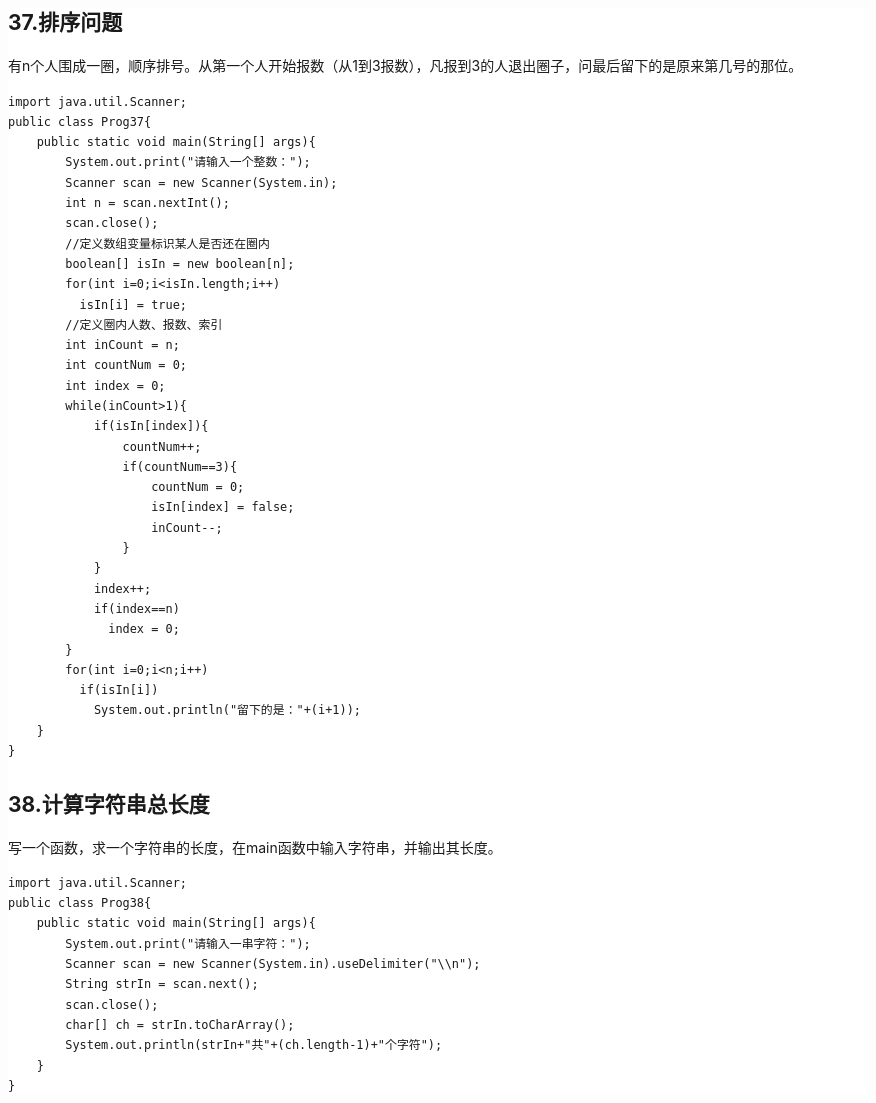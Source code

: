 
## 37.排序问题
有n个人围成一圈，顺序排号。从第一个人开始报数（从1到3报数），凡报到3的人退出圈子，问最后留下的是原来第几号的那位。

	import java.util.Scanner;
	public class Prog37{
		public static void main(String[] args){
			System.out.print("请输入一个整数：");
			Scanner scan = new Scanner(System.in);
			int n = scan.nextInt();
			scan.close();
			//定义数组变量标识某人是否还在圈内
			boolean[] isIn = new boolean[n];
			for(int i=0;i<isIn.length;i++)
			  isIn[i] = true;
			//定义圈内人数、报数、索引
			int inCount = n;
			int countNum = 0;
			int index = 0;
			while(inCount>1){
				if(isIn[index]){
					countNum++;
					if(countNum==3){
						countNum = 0;
						isIn[index] = false;
						inCount--;
					}
				}
				index++;
				if(index==n)
				  index = 0;
			}
			for(int i=0;i<n;i++)
			  if(isIn[i])
			    System.out.println("留下的是："+(i+1));
		}
	}

## 38.计算字符串总长度
写一个函数，求一个字符串的长度，在main函数中输入字符串，并输出其长度。

	import java.util.Scanner;
	public class Prog38{
		public static void main(String[] args){
			System.out.print("请输入一串字符：");
			Scanner scan = new Scanner(System.in).useDelimiter("\\n");
			String strIn = scan.next();
			scan.close();
			char[] ch = strIn.toCharArray();
			System.out.println(strIn+"共"+(ch.length-1)+"个字符");
		}
	}
